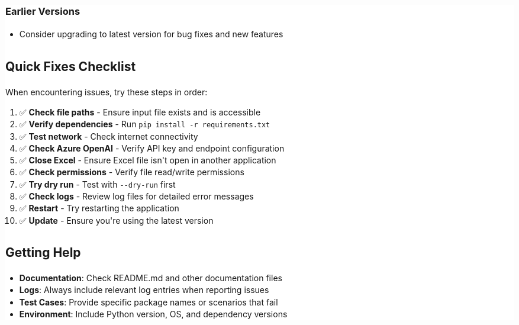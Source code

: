 ### Earlier Versions
- Consider upgrading to latest version for bug fixes and new features

## Quick Fixes Checklist

When encountering issues, try these steps in order:

1. ✅ **Check file paths** - Ensure input file exists and is accessible
2. ✅ **Verify dependencies** - Run `pip install -r requirements.txt`
3. ✅ **Test network** - Check internet connectivity
4. ✅ **Check Azure OpenAI** - Verify API key and endpoint configuration
5. ✅ **Close Excel** - Ensure Excel file isn't open in another application
6. ✅ **Check permissions** - Verify file read/write permissions
7. ✅ **Try dry run** - Test with `--dry-run` first
8. ✅ **Check logs** - Review log files for detailed error messages
9. ✅ **Restart** - Try restarting the application
10. ✅ **Update** - Ensure you're using the latest version

## Getting Help

- **Documentation**: Check README.md and other documentation files
- **Logs**: Always include relevant log entries when reporting issues
- **Test Cases**: Provide specific package names or scenarios that fail
- **Environment**: Include Python version, OS, and dependency versions